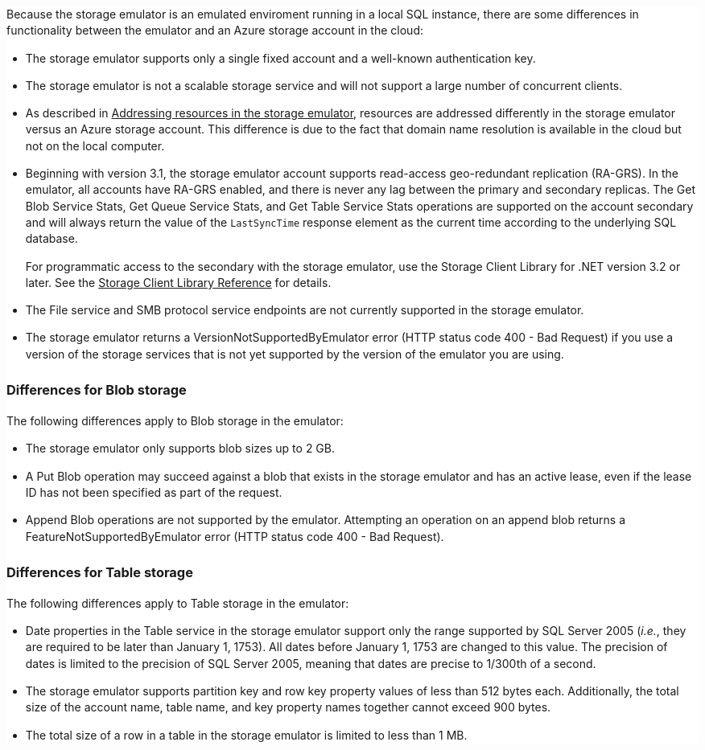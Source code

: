 Because the storage emulator is an emulated enviroment running in a local SQL instance, there are some differences in functionality between the emulator and an Azure storage account in the cloud:

- The storage emulator supports only a single fixed account and a well-known authentication key.

- The storage emulator is not a scalable storage service and will not support a large number of concurrent clients.

- As described in [Addressing resources in the storage emulator](#addressing-resources-in-the-storage-emulator), resources are addressed differently in the storage emulator versus an Azure storage account. This difference is due to the fact that domain name resolution is available in the cloud but not on the local computer.

- Beginning with version 3.1, the storage emulator account supports read-access geo-redundant replication (RA-GRS). In the emulator, all accounts have RA-GRS enabled, and there is never any lag between the primary and secondary replicas. The Get Blob Service Stats, Get Queue Service Stats, and Get Table Service Stats operations are supported on the account secondary and will always return the value of the `LastSyncTime` response element as the current time according to the underlying SQL database.

	For programmatic access to the secondary with the storage emulator, use the Storage Client Library for .NET version 3.2 or later. See the [Storage Client Library Reference](https://msdn.microsoft.com/zh-cn/library/azure/dn261237.aspx) for details.

- The File service and SMB protocol service endpoints are not currently supported in the storage emulator.

- The storage emulator returns a VersionNotSupportedByEmulator error (HTTP status code 400 - Bad Request) if you use a version of the storage services that is not yet supported by the version of the emulator you are using.

### Differences for Blob storage 

The following differences apply to Blob storage in the emulator:

- The storage emulator only supports blob sizes up to 2 GB.

- A Put Blob operation may succeed against a blob that exists in the storage emulator and has an active lease, even if the lease ID has not been specified as part of the request. 

- Append Blob operations are not supported by the emulator. Attempting an operation on an append blob returns a FeatureNotSupportedByEmulator error (HTTP status code 400 - Bad Request).

### Differences for Table storage 

The following differences apply to Table storage in the emulator:

- Date properties in the Table service in the storage emulator support only the range supported by SQL Server 2005 (*i.e.*, they are required to be later than January 1, 1753). All dates before January 1, 1753 are changed to this value. The precision of dates is limited to the precision of SQL Server 2005, meaning that dates are precise to 1/300th of a second.

- The storage emulator supports partition key and row key property values of less than 512 bytes each. Additionally, the total size of the account name, table name, and key property names together cannot exceed 900 bytes.

- The total size of a row in a table in the storage emulator is limited to less than 1 MB.
